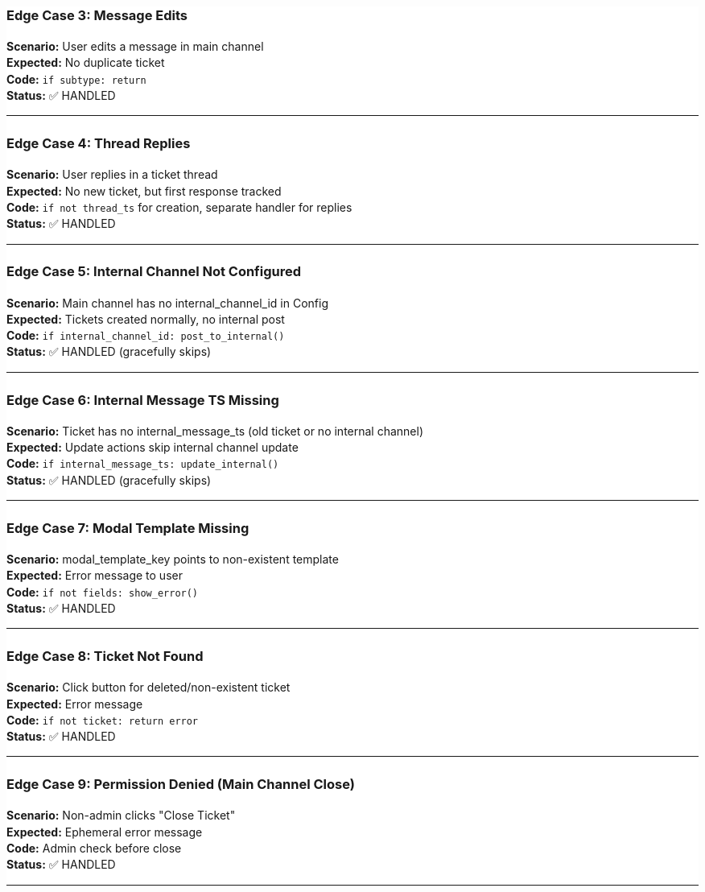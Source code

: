 
### Edge Case 3: Message Edits
**Scenario:** User edits a message in main channel  
**Expected:** No duplicate ticket  
**Code:** `if subtype: return`  
**Status:** ✅ HANDLED

---

### Edge Case 4: Thread Replies
**Scenario:** User replies in a ticket thread  
**Expected:** No new ticket, but first response tracked  
**Code:** `if not thread_ts` for creation, separate handler for replies  
**Status:** ✅ HANDLED

---

### Edge Case 5: Internal Channel Not Configured
**Scenario:** Main channel has no internal_channel_id in Config  
**Expected:** Tickets created normally, no internal post  
**Code:** `if internal_channel_id: post_to_internal()`  
**Status:** ✅ HANDLED (gracefully skips)

---

### Edge Case 6: Internal Message TS Missing
**Scenario:** Ticket has no internal_message_ts (old ticket or no internal channel)  
**Expected:** Update actions skip internal channel update  
**Code:** `if internal_message_ts: update_internal()`  
**Status:** ✅ HANDLED (gracefully skips)

---

### Edge Case 7: Modal Template Missing
**Scenario:** modal_template_key points to non-existent template  
**Expected:** Error message to user  
**Code:** `if not fields: show_error()`  
**Status:** ✅ HANDLED

---

### Edge Case 8: Ticket Not Found
**Scenario:** Click button for deleted/non-existent ticket  
**Expected:** Error message  
**Code:** `if not ticket: return error`  
**Status:** ✅ HANDLED

---

### Edge Case 9: Permission Denied (Main Channel Close)
**Scenario:** Non-admin clicks "Close Ticket"  
**Expected:** Ephemeral error message  
**Code:** Admin check before close  
**Status:** ✅ HANDLED

---